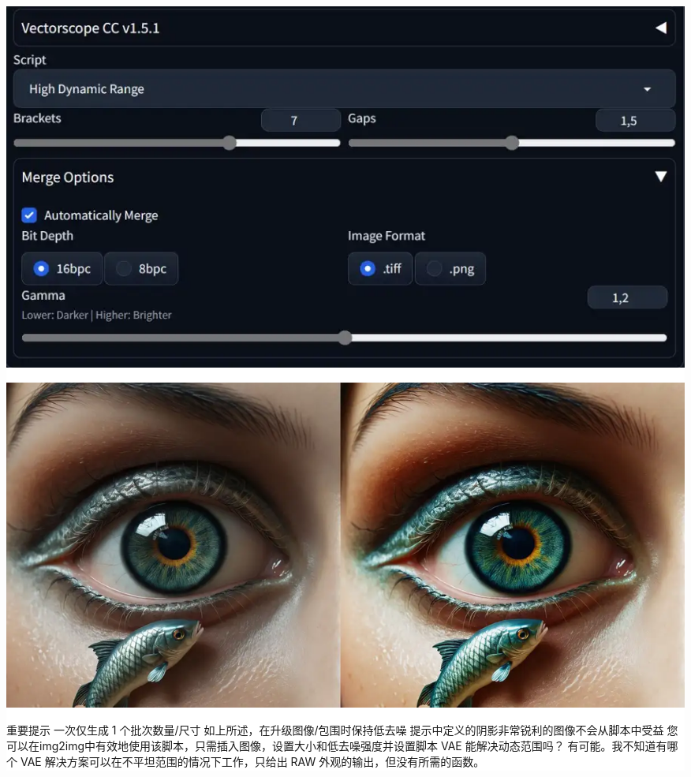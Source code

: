 ![alt text](assets/610614/image-1.png)


![alt text](assets/610614/image-2.png)


重要提示
一次仅生成 1 个批次数量/尺寸
如上所述，在升级图像/包围时保持低去噪
提示中定义的阴影非常锐利的图像不会从脚本中受益
您可以在img2img中有效地使用该脚本，只需插入图像，设置大小和低去噪强度并设置脚本
VAE 能解决动态范围吗？
有可能。我不知道有哪个 VAE 解决方案可以在不平坦范围的情况下工作，只给出 RAW 外观的输出，但没有所需的函数。
